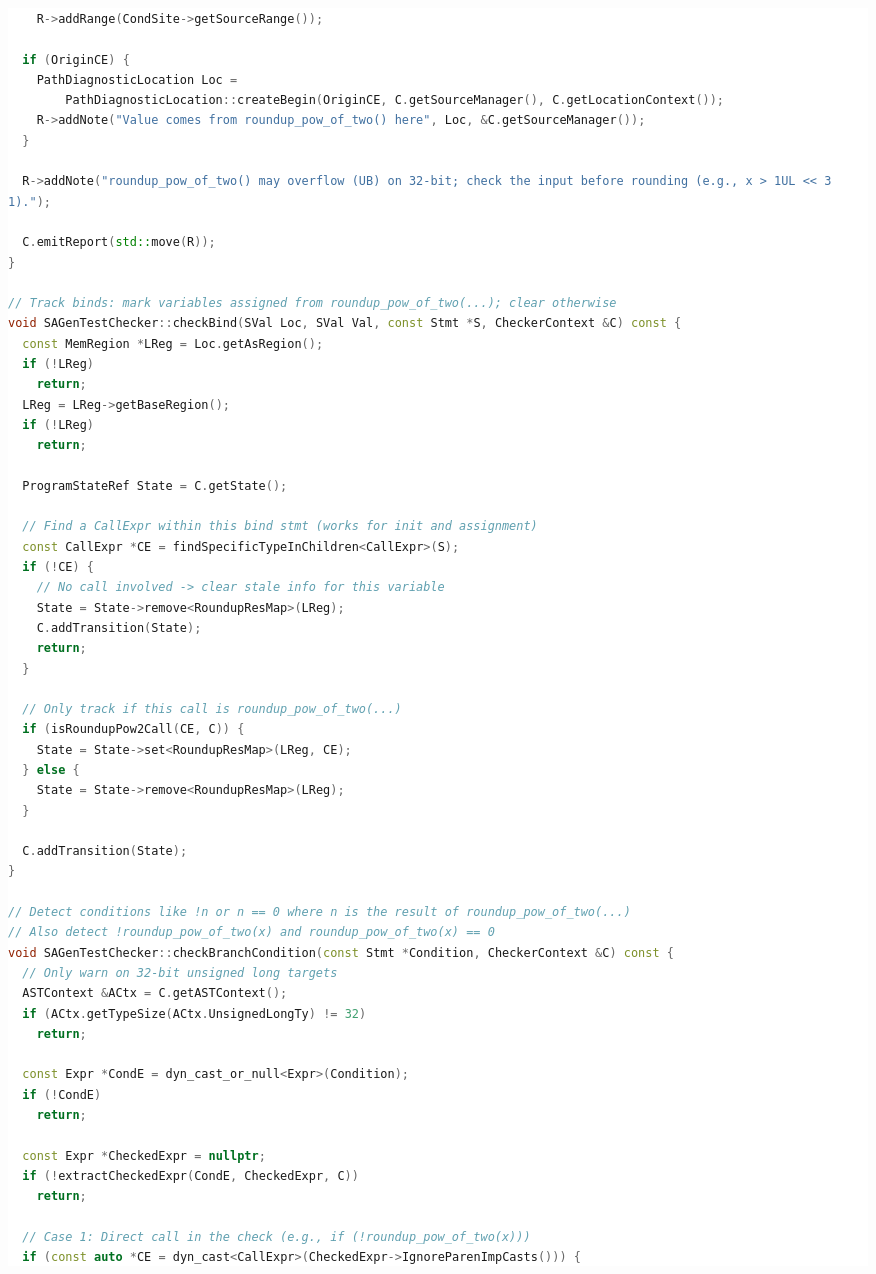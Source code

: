 ```cpp
    R->addRange(CondSite->getSourceRange());

  if (OriginCE) {
    PathDiagnosticLocation Loc =
        PathDiagnosticLocation::createBegin(OriginCE, C.getSourceManager(), C.getLocationContext());
    R->addNote("Value comes from roundup_pow_of_two() here", Loc, &C.getSourceManager());
  }

  R->addNote("roundup_pow_of_two() may overflow (UB) on 32-bit; check the input before rounding (e.g., x > 1UL << 31).");

  C.emitReport(std::move(R));
}

// Track binds: mark variables assigned from roundup_pow_of_two(...); clear otherwise
void SAGenTestChecker::checkBind(SVal Loc, SVal Val, const Stmt *S, CheckerContext &C) const {
  const MemRegion *LReg = Loc.getAsRegion();
  if (!LReg)
    return;
  LReg = LReg->getBaseRegion();
  if (!LReg)
    return;

  ProgramStateRef State = C.getState();

  // Find a CallExpr within this bind stmt (works for init and assignment)
  const CallExpr *CE = findSpecificTypeInChildren<CallExpr>(S);
  if (!CE) {
    // No call involved -> clear stale info for this variable
    State = State->remove<RoundupResMap>(LReg);
    C.addTransition(State);
    return;
  }

  // Only track if this call is roundup_pow_of_two(...)
  if (isRoundupPow2Call(CE, C)) {
    State = State->set<RoundupResMap>(LReg, CE);
  } else {
    State = State->remove<RoundupResMap>(LReg);
  }

  C.addTransition(State);
}

// Detect conditions like !n or n == 0 where n is the result of roundup_pow_of_two(...)
// Also detect !roundup_pow_of_two(x) and roundup_pow_of_two(x) == 0
void SAGenTestChecker::checkBranchCondition(const Stmt *Condition, CheckerContext &C) const {
  // Only warn on 32-bit unsigned long targets
  ASTContext &ACtx = C.getASTContext();
  if (ACtx.getTypeSize(ACtx.UnsignedLongTy) != 32)
    return;

  const Expr *CondE = dyn_cast_or_null<Expr>(Condition);
  if (!CondE)
    return;

  const Expr *CheckedExpr = nullptr;
  if (!extractCheckedExpr(CondE, CheckedExpr, C))
    return;

  // Case 1: Direct call in the check (e.g., if (!roundup_pow_of_two(x)))
  if (const auto *CE = dyn_cast<CallExpr>(CheckedExpr->IgnoreParenImpCasts())) {
```